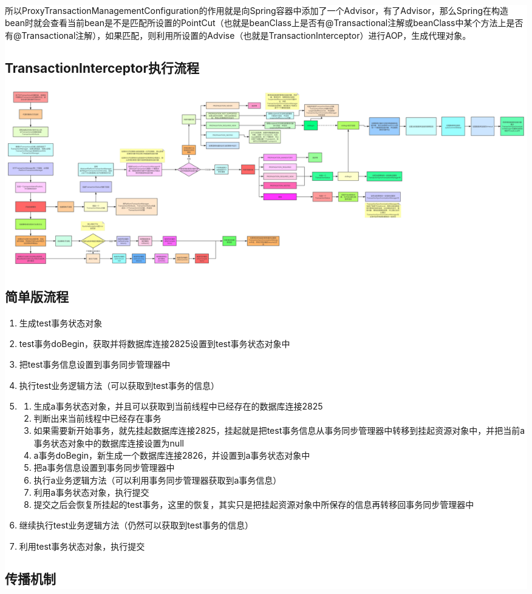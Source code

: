

所以ProxyTransactionManagementConfiguration的作用就是向Spring容器中添加了一个Advisor，有了Advisor，那么Spring在构造bean时就会查看当前bean是不是匹配所设置的PointCut（也就是beanClass上是否有@Transactional注解或beanClass中某个方法上是否有@Transactional注解），如果匹配，则利用所设置的Advise（也就是TransactionInterceptor）进行AOP，生成代理对象。





## TransactionInterceptor执行流程

![Spring事务的底层实现流程.png](images/Spring事务的底层实现流程.png)





## 简单版流程

1. 生成test事务状态对象
2. test事务doBegin，获取并将数据库连接2825设置到test事务状态对象中
3. 把test事务信息设置到事务同步管理器中
4. 执行test业务逻辑方法（可以获取到test事务的信息）

1. 1. 生成a事务状态对象，并且可以获取到当前线程中已经存在的数据库连接2825
   2. 判断出来当前线程中已经存在事务
   3. 如果需要新开始事务，就先挂起数据库连接2825，挂起就是把test事务信息从事务同步管理器中转移到挂起资源对象中，并把当前a事务状态对象中的数据库连接设置为null
   4. a事务doBegin，新生成一个数据库连接2826，并设置到a事务状态对象中
   5. 把a事务信息设置到事务同步管理器中
   6. 执行a业务逻辑方法（可以利用事务同步管理器获取到a事务信息）
   7. 利用a事务状态对象，执行提交
   8. 提交之后会恢复所挂起的test事务，这里的恢复，其实只是把挂起资源对象中所保存的信息再转移回事务同步管理器中

1. 继续执行test业务逻辑方法（仍然可以获取到test事务的信息）
2. 利用test事务状态对象，执行提交





## 传播机制
